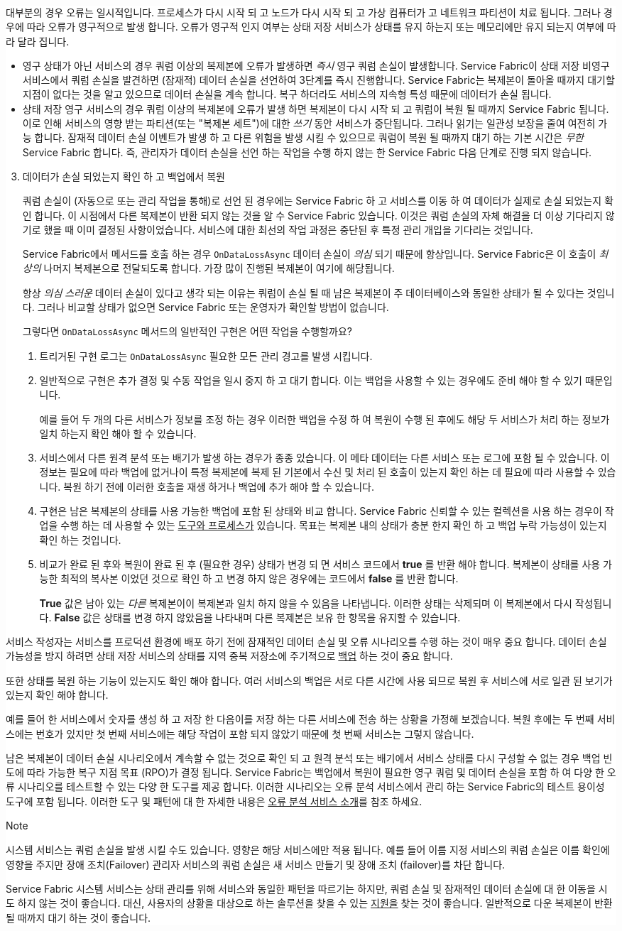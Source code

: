    대부분의 경우 오류는 일시적입니다. 프로세스가 다시 시작 되 고 노드가 다시 시작 되 고 가상 컴퓨터가 고 네트워크 파티션이 치료 됩니다. 그러나 경우에 따라 오류가 영구적으로 발생 합니다. 오류가 영구적 인지 여부는 상태 저장 서비스가 상태를 유지 하는지 또는 메모리에만 유지 되는지 여부에 따라 달라 집니다. 
   
   - 영구 상태가 아닌 서비스의 경우 쿼럼 이상의 복제본에 오류가 발생하면 _즉시_ 영구 쿼럼 손실이 발생합니다. Service Fabric이 상태 저장 비영구 서비스에서 쿼럼 손실을 발견하면 (잠재적) 데이터 손실을 선언하여 3단계를 즉시 진행합니다. Service Fabric는 복제본이 돌아올 때까지 대기할 지점이 없다는 것을 알고 있으므로 데이터 손실을 계속 합니다. 복구 하더라도 서비스의 지속형 특성 때문에 데이터가 손실 됩니다.
   - 상태 저장 영구 서비스의 경우 쿼럼 이상의 복제본에 오류가 발생 하면 복제본이 다시 시작 되 고 쿼럼이 복원 될 때까지 Service Fabric 됩니다. 이로 인해 서비스의 영향 받는 파티션(또는 "복제본 세트")에 대한 _쓰기_ 동안 서비스가 중단됩니다. 그러나 읽기는 일관성 보장을 줄여 여전히 가능 합니다. 잠재적 데이터 손실 이벤트가 발생 하 고 다른 위험을 발생 시킬 수 있으므로 쿼럼이 복원 될 때까지 대기 하는 기본 시간은 *무한* Service Fabric 합니다. 즉, 관리자가 데이터 손실을 선언 하는 작업을 수행 하지 않는 한 Service Fabric 다음 단계로 진행 되지 않습니다.
3. 데이터가 손실 되었는지 확인 하 고 백업에서 복원

   쿼럼 손실이 (자동으로 또는 관리 작업을 통해)로 선언 된 경우에는 Service Fabric 하 고 서비스를 이동 하 여 데이터가 실제로 손실 되었는지 확인 합니다. 이 시점에서 다른 복제본이 반환 되지 않는 것을 알 수 Service Fabric 있습니다. 이것은 쿼럼 손실의 자체 해결을 더 이상 기다리지 않기로 했을 때 이미 결정된 사항이었습니다. 서비스에 대한 최선의 작업 과정은 중단된 후 특정 관리 개입을 기다리는 것입니다.
   
   Service Fabric에서 메서드를 호출 하는 경우 `OnDataLossAsync` 데이터 손실이 _의심_ 되기 때문에 항상입니다. Service Fabric은 이 호출이 _최상의_ 나머지 복제본으로 전달되도록 합니다. 가장 많이 진행된 복제본이 여기에 해당됩니다. 
   
   항상 _의심 스러운_ 데이터 손실이 있다고 생각 되는 이유는 쿼럼이 손실 될 때 남은 복제본이 주 데이터베이스와 동일한 상태가 될 수 있다는 것입니다. 그러나 비교할 상태가 없으면 Service Fabric 또는 운영자가 확인할 방법이 없습니다.     
   
   그렇다면 `OnDataLossAsync` 메서드의 일반적인 구현은 어떤 작업을 수행할까요?
   1. 트리거된 구현 로그는 `OnDataLossAsync` 필요한 모든 관리 경고를 발생 시킵니다.
   1. 일반적으로 구현은 추가 결정 및 수동 작업을 일시 중지 하 고 대기 합니다. 이는 백업을 사용할 수 있는 경우에도 준비 해야 할 수 있기 때문입니다. 
   
      예를 들어 두 개의 다른 서비스가 정보를 조정 하는 경우 이러한 백업을 수정 하 여 복원이 수행 된 후에도 해당 두 서비스가 처리 하는 정보가 일치 하는지 확인 해야 할 수 있습니다. 
   1. 서비스에서 다른 원격 분석 또는 배기가 발생 하는 경우가 종종 있습니다. 이 메타 데이터는 다른 서비스 또는 로그에 포함 될 수 있습니다. 이 정보는 필요에 따라 백업에 없거나이 특정 복제본에 복제 된 기본에서 수신 및 처리 된 호출이 있는지 확인 하는 데 필요에 따라 사용할 수 있습니다. 복원 하기 전에 이러한 호출을 재생 하거나 백업에 추가 해야 할 수 있습니다.  
   1. 구현은 남은 복제본의 상태를 사용 가능한 백업에 포함 된 상태와 비교 합니다. Service Fabric 신뢰할 수 있는 컬렉션을 사용 하는 경우이 작업을 수행 하는 데 사용할 수 있는 [도구와 프로세스가](service-fabric-reliable-services-backup-restore.md) 있습니다. 목표는 복제본 내의 상태가 충분 한지 확인 하 고 백업 누락 가능성이 있는지 확인 하는 것입니다.
   1. 비교가 완료 된 후와 복원이 완료 된 후 (필요한 경우) 상태가 변경 되 면 서비스 코드에서 **true** 를 반환 해야 합니다. 복제본이 상태를 사용 가능한 최적의 복사본 이었던 것으로 확인 하 고 변경 하지 않은 경우에는 코드에서 **false** 를 반환 합니다. 
   
      **True** 값은 남아 있는 _다른_ 복제본이이 복제본과 일치 하지 않을 수 있음을 나타냅니다. 이러한 상태는 삭제되며 이 복제본에서 다시 작성됩니다. **False** 값은 상태를 변경 하지 않았음을 나타내며 다른 복제본은 보유 한 항목을 유지할 수 있습니다. 

서비스 작성자는 서비스를 프로덕션 환경에 배포 하기 전에 잠재적인 데이터 손실 및 오류 시나리오를 수행 하는 것이 매우 중요 합니다. 데이터 손실 가능성을 방지 하려면 상태 저장 서비스의 상태를 지역 중복 저장소에 주기적으로 [백업](service-fabric-reliable-services-backup-restore.md) 하는 것이 중요 합니다. 

또한 상태를 복원 하는 기능이 있는지도 확인 해야 합니다. 여러 서비스의 백업은 서로 다른 시간에 사용 되므로 복원 후 서비스에 서로 일관 된 보기가 있는지 확인 해야 합니다. 

예를 들어 한 서비스에서 숫자를 생성 하 고 저장 한 다음이를 저장 하는 다른 서비스에 전송 하는 상황을 가정해 보겠습니다. 복원 후에는 두 번째 서비스에는 번호가 있지만 첫 번째 서비스에는 해당 작업이 포함 되지 않았기 때문에 첫 번째 서비스는 그렇지 않습니다.

남은 복제본이 데이터 손실 시나리오에서 계속할 수 없는 것으로 확인 되 고 원격 분석 또는 배기에서 서비스 상태를 다시 구성할 수 없는 경우 백업 빈도에 따라 가능한 복구 지점 목표 (RPO)가 결정 됩니다. Service Fabric는 백업에서 복원이 필요한 영구 쿼럼 및 데이터 손실을 포함 하 여 다양 한 오류 시나리오를 테스트할 수 있는 다양 한 도구를 제공 합니다. 이러한 시나리오는 오류 분석 서비스에서 관리 하는 Service Fabric의 테스트 용이성 도구에 포함 됩니다. 이러한 도구 및 패턴에 대 한 자세한 내용은 [오류 분석 서비스 소개](service-fabric-testability-overview.md)를 참조 하세요. 

> [!NOTE]
> 시스템 서비스는 쿼럼 손실을 발생 시킬 수도 있습니다. 영향은 해당 서비스에만 적용 됩니다. 예를 들어 이름 지정 서비스의 쿼럼 손실은 이름 확인에 영향을 주지만 장애 조치(Failover) 관리자 서비스의 쿼럼 손실은 새 서비스 만들기 및 장애 조치 (failover)를 차단 합니다. 
> 
> Service Fabric 시스템 서비스는 상태 관리를 위해 서비스와 동일한 패턴을 따르기는 하지만, 쿼럼 손실 및 잠재적인 데이터 손실에 대 한 이동을 시도 하지 않는 것이 좋습니다. 대신, 사용자의 상황을 대상으로 하는 솔루션을 찾을 수 있는  [지원을](service-fabric-support.md) 찾는 것이 좋습니다. 일반적으로 다운 복제본이 반환 될 때까지 대기 하는 것이 좋습니다.
>


[repair-partition-ps]: /windows/win32/perfctrs/specifying-a-counter-path
[azure-regions]: https://azure.microsoft.com/regions/
[dr-ha-guide]: /previous-versions/azure/dn251004(v=azure.100)
[sfx-cluster-map]: ./media/service-fabric-disaster-recovery/sfx-clustermap.png